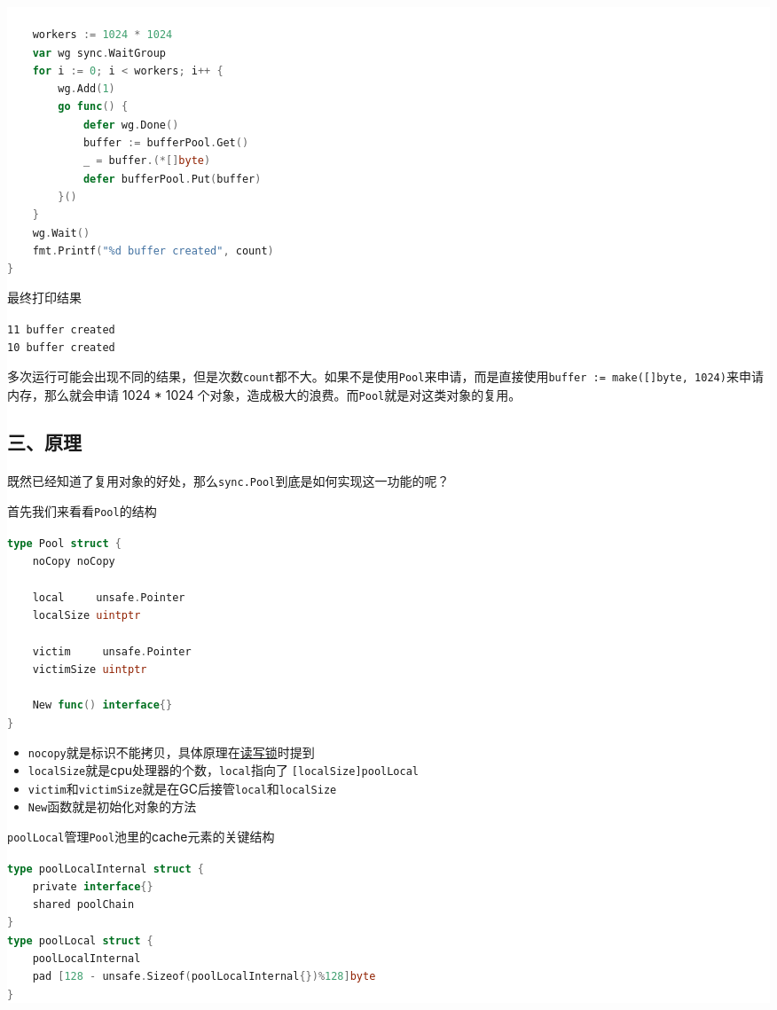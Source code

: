 ```go

	workers := 1024 * 1024
	var wg sync.WaitGroup
	for i := 0; i < workers; i++ {
		wg.Add(1)
		go func() {
			defer wg.Done()
			buffer := bufferPool.Get()
			_ = buffer.(*[]byte)
			defer bufferPool.Put(buffer)
		}()
	}
	wg.Wait()
	fmt.Printf("%d buffer created", count)
}
```

最终打印结果

```text
11 buffer created
10 buffer created
```

多次运行可能会出现不同的结果，但是次数`count`都不大。如果不是使用`Pool`来申请，而是直接使用`buffer := make([]byte, 1024)`来申请内存，那么就会申请 1024 * 1024 个对象，造成极大的浪费。而`Pool`就是对这类对象的复用。

## 三、原理

既然已经知道了复用对象的好处，那么`sync.Pool`到底是如何实现这一功能的呢？

首先我们来看看`Pool`的结构

```go
type Pool struct {
	noCopy noCopy

	local     unsafe.Pointer 
	localSize uintptr       

	victim     unsafe.Pointer 
	victimSize uintptr        

	New func() interface{}
}
```

- `nocopy`就是标识不能拷贝，具体原理在[读写锁](https://www.toutiao.com/i7041552636310602273/)时提到
- `localSize`就是cpu处理器的个数，`local`指向了 `[localSize]poolLocal`
- `victim`和`victimSize`就是在GC后接管`local`和`localSize`
- `New`函数就是初始化对象的方法

`poolLocal`管理`Pool`池里的cache元素的关键结构

```go
type poolLocalInternal struct {
	private interface{} 
	shared poolChain 
}
type poolLocal struct {
	poolLocalInternal
	pad [128 - unsafe.Sizeof(poolLocalInternal{})%128]byte
}
```
